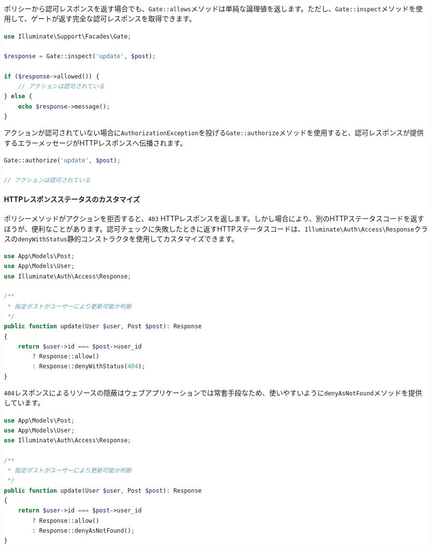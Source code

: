 ポリシーから認可レスポンスを返す場合でも、`Gate::allows`メソッドは単純な論理値を返します。ただし、`Gate::inspect`メソッドを使用して、ゲートが返す完全な認可レスポンスを取得できます。

```php
use Illuminate\Support\Facades\Gate;

$response = Gate::inspect('update', $post);

if ($response->allowed()) {
    // アクションは認可されている
} else {
    echo $response->message();
}
```

アクションが認可されていない場合に`AuthorizationException`を投げる`Gate::authorize`メソッドを使用すると、認可レスポンスが提供するエラーメッセージがHTTPレスポンスへ伝播されます。

```php
Gate::authorize('update', $post);

// アクションは認可されている
```

<a name="customizing-policy-response-status"></a>
#### HTTPレスポンスステータスのカスタマイズ

ポリシーメソッドがアクションを拒否すると、`403` HTTPレスポンスを返します。しかし場合により、別のHTTPステータスコードを返すほうが、便利なことがあります。認可チェックに失敗したときに返すHTTPステータスコードは、`Illuminate\Auth\Access\Response`クラスの`denyWithStatus`静的コンストラクタを使用してカスタマイズできます。

```php
use App\Models\Post;
use App\Models\User;
use Illuminate\Auth\Access\Response;

/**
 * 指定ポストがユーザーにより更新可能か判断
 */
public function update(User $user, Post $post): Response
{
    return $user->id === $post->user_id
        ? Response::allow()
        : Response::denyWithStatus(404);
}
```

`404`レスポンスによるリソースの隠蔽はウェブアプリケーションでは常套手段なため、使いやすいように`denyAsNotFound`メソッドを提供しています。

```php
use App\Models\Post;
use App\Models\User;
use Illuminate\Auth\Access\Response;

/**
 * 指定ポストがユーザーにより更新可能か判断
 */
public function update(User $user, Post $post): Response
{
    return $user->id === $post->user_id
        ? Response::allow()
        : Response::denyAsNotFound();
}
```
